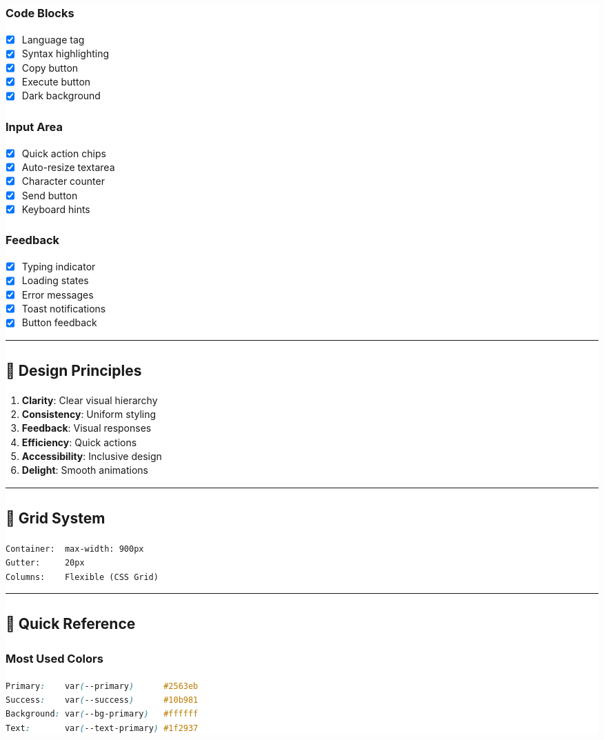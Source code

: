 ### Code Blocks
- [x] Language tag
- [x] Syntax highlighting
- [x] Copy button
- [x] Execute button
- [x] Dark background

### Input Area
- [x] Quick action chips
- [x] Auto-resize textarea
- [x] Character counter
- [x] Send button
- [x] Keyboard hints

### Feedback
- [x] Typing indicator
- [x] Loading states
- [x] Error messages
- [x] Toast notifications
- [x] Button feedback

---

## 🎨 Design Principles

1. **Clarity**: Clear visual hierarchy
2. **Consistency**: Uniform styling
3. **Feedback**: Visual responses
4. **Efficiency**: Quick actions
5. **Accessibility**: Inclusive design
6. **Delight**: Smooth animations

---

## 📐 Grid System

```
Container:  max-width: 900px
Gutter:     20px
Columns:    Flexible (CSS Grid)
```

---

## 🎯 Quick Reference

### Most Used Colors
```css
Primary:    var(--primary)      #2563eb
Success:    var(--success)      #10b981
Background: var(--bg-primary)   #ffffff
Text:       var(--text-primary) #1f2937
```
